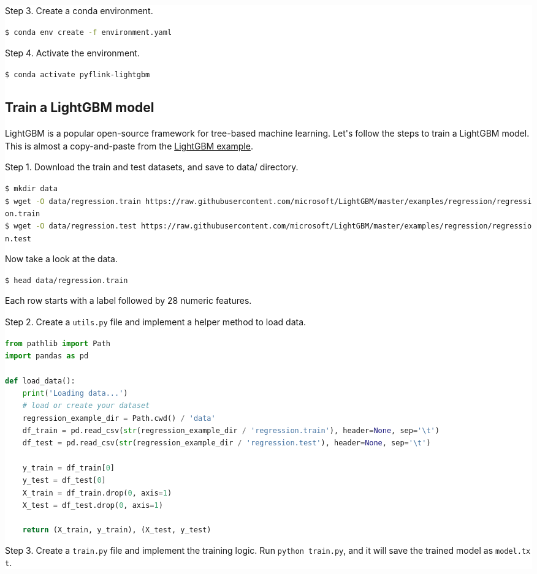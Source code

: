 Step 3. Create a conda environment.

```sh
$ conda env create -f environment.yaml
```

Step 4. Activate the environment.

```sh
$ conda activate pyflink-lightgbm
```

## Train a LightGBM model

LightGBM is a popular open-source framework for tree-based machine learning. Let's follow the steps to train a LightGBM model. This is almost a copy-and-paste from the [LightGBM example](https://github.com/microsoft/LightGBM/blob/master/examples/python-guide/simple_example.py).

Step 1. Download the train and test datasets, and save to data/ directory.

```sh
$ mkdir data
$ wget -O data/regression.train https://raw.githubusercontent.com/microsoft/LightGBM/master/examples/regression/regression.train
$ wget -O data/regression.test https://raw.githubusercontent.com/microsoft/LightGBM/master/examples/regression/regression.test
```

Now take a look at the data.

```sh
$ head data/regression.train
```

Each row starts with a label followed by 28 numeric features.

Step 2. Create a `utils.py` file and implement a helper method to load data.

```python
from pathlib import Path
import pandas as pd

def load_data():
    print('Loading data...')
    # load or create your dataset
    regression_example_dir = Path.cwd() / 'data'
    df_train = pd.read_csv(str(regression_example_dir / 'regression.train'), header=None, sep='\t')
    df_test = pd.read_csv(str(regression_example_dir / 'regression.test'), header=None, sep='\t')

    y_train = df_train[0]
    y_test = df_test[0]
    X_train = df_train.drop(0, axis=1)
    X_test = df_test.drop(0, axis=1)

    return (X_train, y_train), (X_test, y_test)
```

Step 3. Create a `train.py` file and implement the training logic. Run `python train.py`, and it will save the trained model as `model.txt`.
